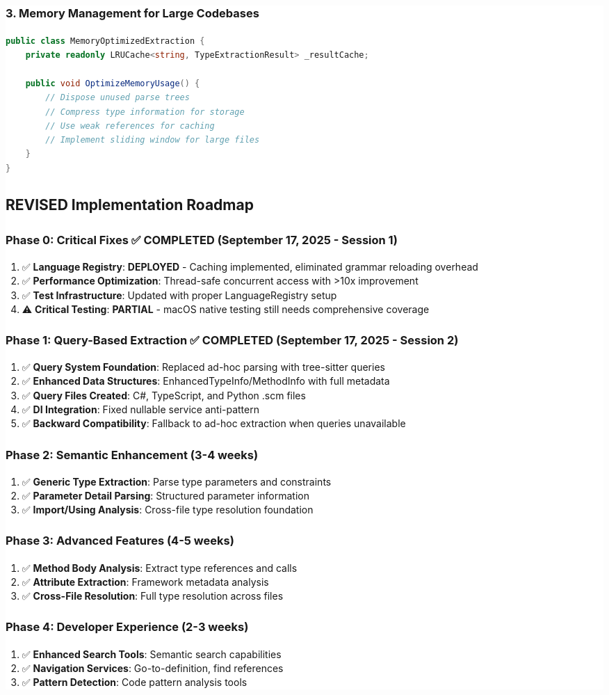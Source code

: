 ```csharp
```

### 3. Memory Management for Large Codebases
```csharp
public class MemoryOptimizedExtraction {
    private readonly LRUCache<string, TypeExtractionResult> _resultCache;

    public void OptimizeMemoryUsage() {
        // Dispose unused parse trees
        // Compress type information for storage
        // Use weak references for caching
        // Implement sliding window for large files
    }
}
```

## REVISED Implementation Roadmap

### Phase 0: Critical Fixes ✅ COMPLETED (September 17, 2025 - Session 1)
1. ✅ **Language Registry**: **DEPLOYED** - Caching implemented, eliminated grammar reloading overhead
2. ✅ **Performance Optimization**: Thread-safe concurrent access with >10x improvement
3. ✅ **Test Infrastructure**: Updated with proper LanguageRegistry setup
4. ⚠️ **Critical Testing**: **PARTIAL** - macOS native testing still needs comprehensive coverage

### Phase 1: Query-Based Extraction ✅ COMPLETED (September 17, 2025 - Session 2)
1. ✅ **Query System Foundation**: Replaced ad-hoc parsing with tree-sitter queries
2. ✅ **Enhanced Data Structures**: EnhancedTypeInfo/MethodInfo with full metadata
3. ✅ **Query Files Created**: C#, TypeScript, and Python .scm files
4. ✅ **DI Integration**: Fixed nullable service anti-pattern
5. ✅ **Backward Compatibility**: Fallback to ad-hoc extraction when queries unavailable

### Phase 2: Semantic Enhancement (3-4 weeks)
1. ✅ **Generic Type Extraction**: Parse type parameters and constraints
2. ✅ **Parameter Detail Parsing**: Structured parameter information
3. ✅ **Import/Using Analysis**: Cross-file type resolution foundation

### Phase 3: Advanced Features (4-5 weeks)
1. ✅ **Method Body Analysis**: Extract type references and calls
2. ✅ **Attribute Extraction**: Framework metadata analysis
3. ✅ **Cross-File Resolution**: Full type resolution across files

### Phase 4: Developer Experience (2-3 weeks)
1. ✅ **Enhanced Search Tools**: Semantic search capabilities
2. ✅ **Navigation Services**: Go-to-definition, find references
3. ✅ **Pattern Detection**: Code pattern analysis tools
